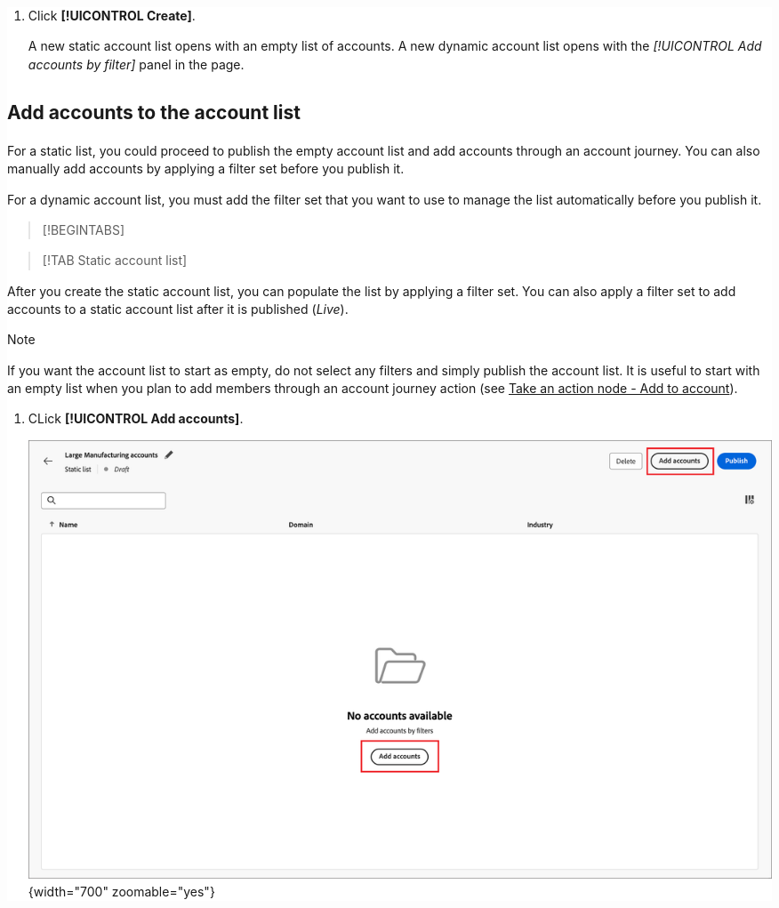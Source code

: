 1. Click **[!UICONTROL Create]**.

   A new static account list opens with an empty list of accounts. A new dynamic account list opens with the _[!UICONTROL Add accounts by filter]_ panel in the page. 
   
## Add accounts to the account list

For a static list, you could proceed to publish the empty account list and add accounts through an account journey. You can also manually add accounts by applying a filter set before you publish it.

For a dynamic account list, you must add the filter set that you want to use to manage the list automatically before you publish it.

>[!BEGINTABS]

>[!TAB Static account list]

After you create the static account list, you can populate the list by applying a filter set. You can also apply a filter set to add accounts to a static account list after it is published (_Live_).

>[!NOTE]
>
>If you want the account list to start as empty, do not select any filters and simply publish the account list. It is useful to start with an empty list when you plan to add members through an account journey action (see [Take an action node - Add to account](#take-an-action-node---add-to-account)).

1. CLick **[!UICONTROL Add accounts]**.

   ![Add an account filter to populate the list ](./assets/account-lists-static-new-add-accounts.png){width="700" zoomable="yes"}
